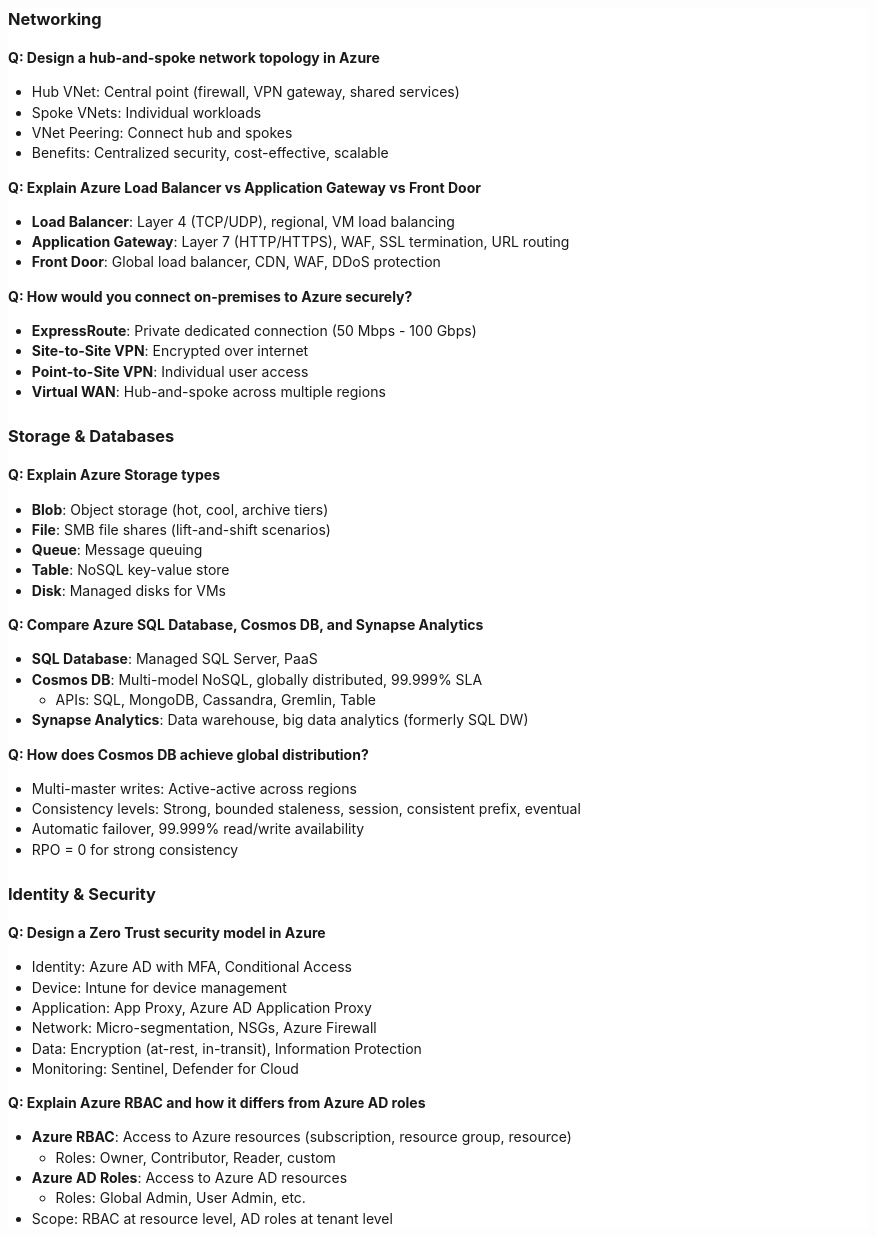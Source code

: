 ### Networking

**Q: Design a hub-and-spoke network topology in Azure**
- Hub VNet: Central point (firewall, VPN gateway, shared services)
- Spoke VNets: Individual workloads
- VNet Peering: Connect hub and spokes
- Benefits: Centralized security, cost-effective, scalable

**Q: Explain Azure Load Balancer vs Application Gateway vs Front Door**
- **Load Balancer**: Layer 4 (TCP/UDP), regional, VM load balancing
- **Application Gateway**: Layer 7 (HTTP/HTTPS), WAF, SSL termination, URL routing
- **Front Door**: Global load balancer, CDN, WAF, DDoS protection

**Q: How would you connect on-premises to Azure securely?**
- **ExpressRoute**: Private dedicated connection (50 Mbps - 100 Gbps)
- **Site-to-Site VPN**: Encrypted over internet
- **Point-to-Site VPN**: Individual user access
- **Virtual WAN**: Hub-and-spoke across multiple regions

### Storage & Databases

**Q: Explain Azure Storage types**
- **Blob**: Object storage (hot, cool, archive tiers)
- **File**: SMB file shares (lift-and-shift scenarios)
- **Queue**: Message queuing
- **Table**: NoSQL key-value store
- **Disk**: Managed disks for VMs

**Q: Compare Azure SQL Database, Cosmos DB, and Synapse Analytics**
- **SQL Database**: Managed SQL Server, PaaS
- **Cosmos DB**: Multi-model NoSQL, globally distributed, 99.999% SLA
  - APIs: SQL, MongoDB, Cassandra, Gremlin, Table
- **Synapse Analytics**: Data warehouse, big data analytics (formerly SQL DW)

**Q: How does Cosmos DB achieve global distribution?**
- Multi-master writes: Active-active across regions
- Consistency levels: Strong, bounded staleness, session, consistent prefix, eventual
- Automatic failover, 99.999% read/write availability
- RPO = 0 for strong consistency

### Identity & Security

**Q: Design a Zero Trust security model in Azure**
- Identity: Azure AD with MFA, Conditional Access
- Device: Intune for device management
- Application: App Proxy, Azure AD Application Proxy
- Network: Micro-segmentation, NSGs, Azure Firewall
- Data: Encryption (at-rest, in-transit), Information Protection
- Monitoring: Sentinel, Defender for Cloud

**Q: Explain Azure RBAC and how it differs from Azure AD roles**
- **Azure RBAC**: Access to Azure resources (subscription, resource group, resource)
  - Roles: Owner, Contributor, Reader, custom
- **Azure AD Roles**: Access to Azure AD resources
  - Roles: Global Admin, User Admin, etc.
- Scope: RBAC at resource level, AD roles at tenant level
